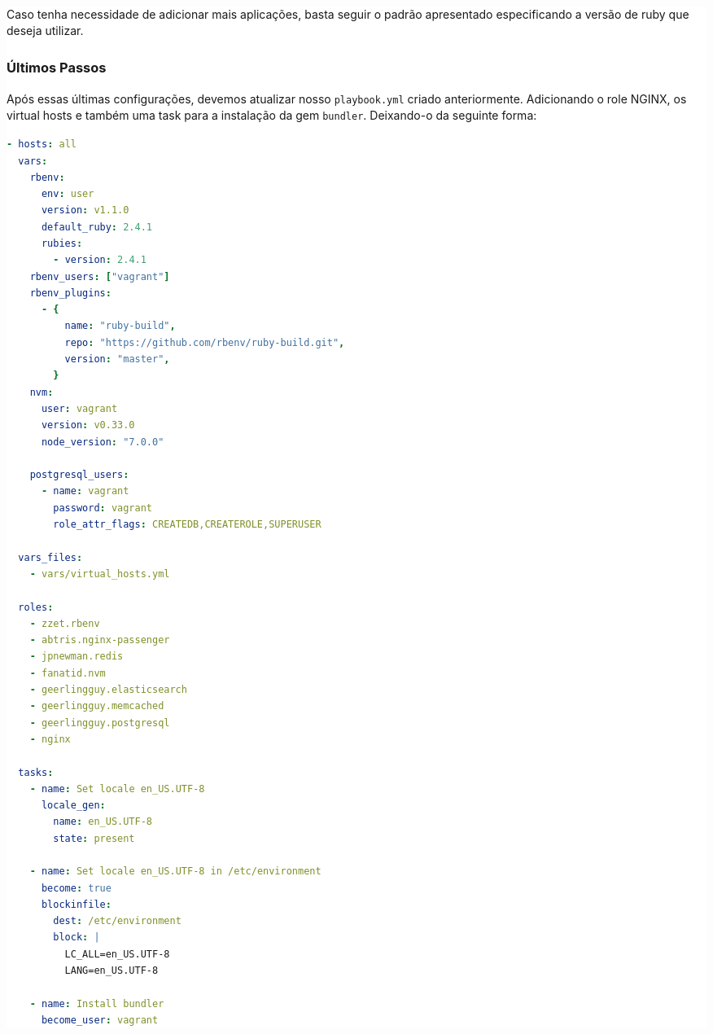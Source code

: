 Caso tenha necessidade de adicionar mais aplicações, basta seguir o padrão apresentado especificando a versão de ruby que deseja utilizar.

### Últimos Passos

Após essas últimas configurações, devemos atualizar nosso `playbook.yml` criado anteriormente. Adicionando o role NGINX, os virtual hosts e também uma task para a instalação da gem `bundler`. Deixando-o da seguinte forma:

```yml
- hosts: all
  vars:
    rbenv:
      env: user
      version: v1.1.0
      default_ruby: 2.4.1
      rubies:
        - version: 2.4.1
    rbenv_users: ["vagrant"]
    rbenv_plugins:
      - {
          name: "ruby-build",
          repo: "https://github.com/rbenv/ruby-build.git",
          version: "master",
        }
    nvm:
      user: vagrant
      version: v0.33.0
      node_version: "7.0.0"

    postgresql_users:
      - name: vagrant
        password: vagrant
        role_attr_flags: CREATEDB,CREATEROLE,SUPERUSER

  vars_files:
    - vars/virtual_hosts.yml

  roles:
    - zzet.rbenv
    - abtris.nginx-passenger
    - jpnewman.redis
    - fanatid.nvm
    - geerlingguy.elasticsearch
    - geerlingguy.memcached
    - geerlingguy.postgresql
    - nginx

  tasks:
    - name: Set locale en_US.UTF-8
      locale_gen:
        name: en_US.UTF-8
        state: present

    - name: Set locale en_US.UTF-8 in /etc/environment
      become: true
      blockinfile:
        dest: /etc/environment
        block: |
          LC_ALL=en_US.UTF-8
          LANG=en_US.UTF-8

    - name: Install bundler
      become_user: vagrant
```